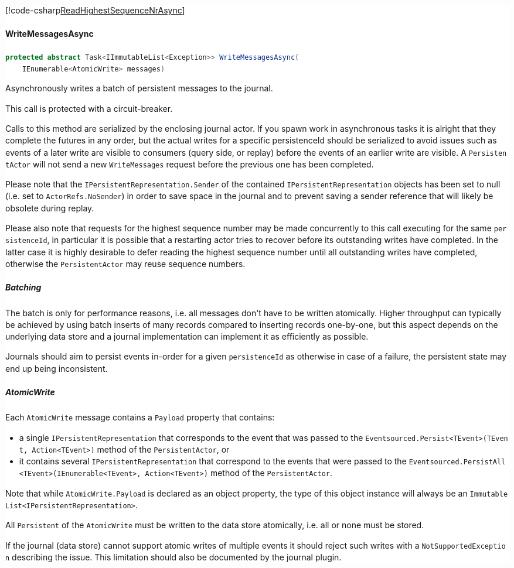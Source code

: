 [!code-csharp[ReadHighestSequenceNrAsync](../../../src/examples/Akka.Persistence.Custom/Journal/SqliteJournal.cs?name=ReadHighestSequenceNrAsync "ReadHighestSequenceNrAsync method implementation")]

#### WriteMessagesAsync

```c#
protected abstract Task<IImmutableList<Exception>> WriteMessagesAsync(
    IEnumerable<AtomicWrite> messages)
```

Asynchronously writes a batch of persistent messages to the journal.

This call is protected with a circuit-breaker.

Calls to this method are serialized by the enclosing journal actor. If you spawn work in asynchronous tasks it is alright that they complete the futures in any order, but the actual writes for a specific persistenceId should be serialized to avoid issues such as events of a later write are visible to consumers (query side, or replay) before the events of an earlier write are visible. A `PersistentActor` will not send a new `WriteMessages` request before the previous one has been completed.

Please note that the `IPersistentRepresentation.Sender` of the contained `IPersistentRepresentation` objects has been set to null (i.e. set to `ActorRefs.NoSender`) in order to save space in the journal and to prevent saving a sender reference that will likely be obsolete during replay.

Please also note that requests for the highest sequence number may be made concurrently to this call executing for the same `persistenceId`, in particular it is possible that a restarting actor tries to recover before its outstanding writes have completed. In the latter case it is highly desirable to defer reading the highest sequence number until all outstanding writes have completed, otherwise the `PersistentActor` may reuse sequence numbers.

##### Batching

The batch is only for performance reasons, i.e. all messages don't have to be written atomically. Higher throughput can typically be achieved by using batch inserts of many records compared to inserting records one-by-one, but this aspect depends on the underlying data store and a journal implementation can implement it as efficiently as possible.

Journals should aim to persist events in-order for a given `persistenceId` as otherwise in case of a failure, the persistent state may end up being inconsistent.

##### AtomicWrite

Each `AtomicWrite` message contains a `Payload` property that contains:

* a single `IPersistentRepresentation` that corresponds to the event that was passed to the `Eventsourced.Persist<TEvent>(TEvent, Action<TEvent>)` method of the `PersistentActor`, or
* it contains several `IPersistentRepresentation` that correspond to the events that were passed to the `Eventsourced.PersistAll<TEvent>(IEnumerable<TEvent>, Action<TEvent>)` method of the `PersistentActor`.

Note that while `AtomicWrite.Payload` is declared as an object property, the type of this object instance will always be an `ImmutableList<IPersistentRepresentation>`.

All `Persistent` of the `AtomicWrite` must be written to the data store atomically, i.e. all or none must be stored.

If the journal (data store) cannot support atomic writes of multiple events it should reject such writes with a `NotSupportedException` describing the issue. This limitation should also be documented by the journal plugin.

